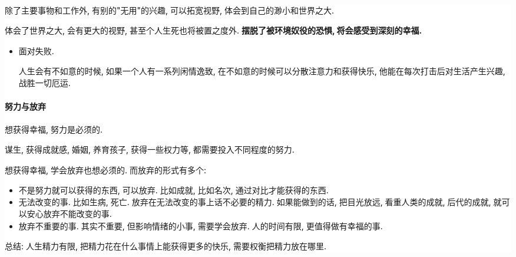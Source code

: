   除了主要事物和工作外, 有别的"无用"的兴趣, 可以拓宽视野, 体会到自己的渺小和世界之大.

  体会了世界之大, 会有更大的视野, 甚至个人生死也将被置之度外. **摆脱了被环境奴役的恐惧, 将会感受到深刻的幸福.** 

+ 面对失败.

  人生会有不如意的时候, 如果一个人有一系列闲情逸致, 在不如意的时候可以分散注意力和获得快乐, 他能在每次打击后对生活产生兴趣, 战胜一切厄运.

#### 努力与放弃

想获得幸福, 努力是必须的.

谋生, 获得成就感, 婚姻, 养育孩子, 获得一些权力等, 都需要投入不同程度的努力.

想获得幸福, 学会放弃也想必须的. 而放弃的形式有多个:

+ 不是努力就可以获得的东西, 可以放弃. 比如成就, 比如名次, 通过对比才能获得的东西.
+ 无法改变的事. 比如生病, 死亡. 放弃在无法改变的事上话不必要的精力. 如果能做到的话, 把目光放远, 看重人类的成就, 后代的成就, 就可以安心放弃不能改变的事.
+ 放弃不重要的事. 其实不重要, 但影响情绪的小事, 需要学会放弃. 人的时间有限, 更值得做有幸福的事.

总结: 人生精力有限, 把精力花在什么事情上能获得更多的快乐, 需要权衡把精力放在哪里.
